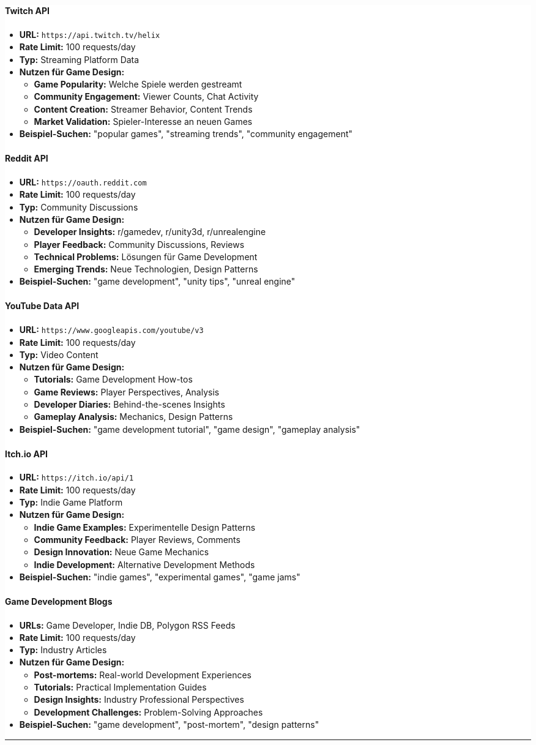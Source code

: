#### **Twitch API**
- **URL:** `https://api.twitch.tv/helix`
- **Rate Limit:** 100 requests/day
- **Typ:** Streaming Platform Data
- **Nutzen für Game Design:**
  - **Game Popularity:** Welche Spiele werden gestreamt
  - **Community Engagement:** Viewer Counts, Chat Activity
  - **Content Creation:** Streamer Behavior, Content Trends
  - **Market Validation:** Spieler-Interesse an neuen Games
- **Beispiel-Suchen:** "popular games", "streaming trends", "community engagement"

#### **Reddit API**
- **URL:** `https://oauth.reddit.com`
- **Rate Limit:** 100 requests/day
- **Typ:** Community Discussions
- **Nutzen für Game Design:**
  - **Developer Insights:** r/gamedev, r/unity3d, r/unrealengine
  - **Player Feedback:** Community Discussions, Reviews
  - **Technical Problems:** Lösungen für Game Development
  - **Emerging Trends:** Neue Technologien, Design Patterns
- **Beispiel-Suchen:** "game development", "unity tips", "unreal engine"

#### **YouTube Data API**
- **URL:** `https://www.googleapis.com/youtube/v3`
- **Rate Limit:** 100 requests/day
- **Typ:** Video Content
- **Nutzen für Game Design:**
  - **Tutorials:** Game Development How-tos
  - **Game Reviews:** Player Perspectives, Analysis
  - **Developer Diaries:** Behind-the-scenes Insights
  - **Gameplay Analysis:** Mechanics, Design Patterns
- **Beispiel-Suchen:** "game development tutorial", "game design", "gameplay analysis"

#### **Itch.io API**
- **URL:** `https://itch.io/api/1`
- **Rate Limit:** 100 requests/day
- **Typ:** Indie Game Platform
- **Nutzen für Game Design:**
  - **Indie Game Examples:** Experimentelle Design Patterns
  - **Community Feedback:** Player Reviews, Comments
  - **Design Innovation:** Neue Game Mechanics
  - **Indie Development:** Alternative Development Methods
- **Beispiel-Suchen:** "indie games", "experimental games", "game jams"

#### **Game Development Blogs**
- **URLs:** Game Developer, Indie DB, Polygon RSS Feeds
- **Rate Limit:** 100 requests/day
- **Typ:** Industry Articles
- **Nutzen für Game Design:**
  - **Post-mortems:** Real-world Development Experiences
  - **Tutorials:** Practical Implementation Guides
  - **Design Insights:** Industry Professional Perspectives
  - **Development Challenges:** Problem-Solving Approaches
- **Beispiel-Suchen:** "game development", "post-mortem", "design patterns"

---